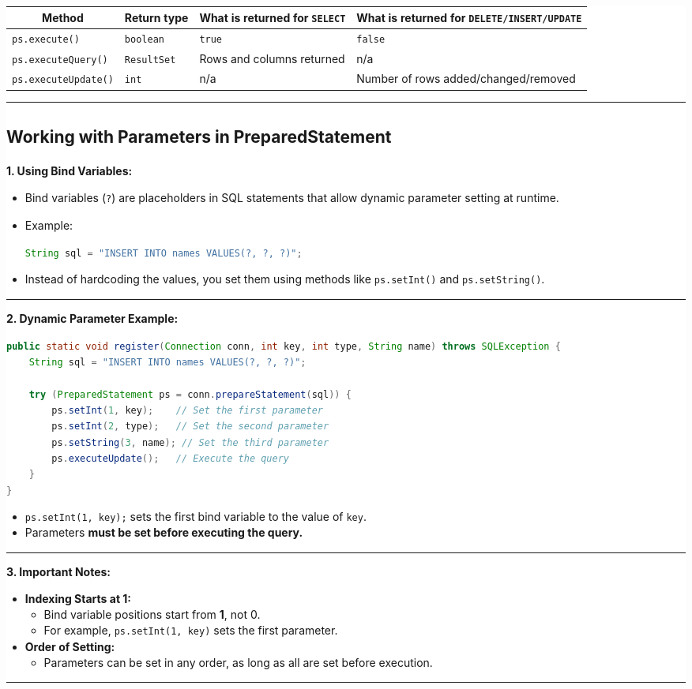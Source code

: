 |Method|Return type|What is returned for `SELECT`|What is returned for `DELETE/INSERT/UPDATE`|
|---|---|---|---|
|`ps.execute()`|`boolean`|`true`|`false`|
|`ps.executeQuery()`|`ResultSet`|Rows and columns returned|n/a|
|`ps.executeUpdate()`|`int`|n/a|Number of rows added/changed/removed|


---

##  Working with Parameters in PreparedStatement

**1. Using Bind Variables:**

- Bind variables (`?`) are placeholders in SQL statements that allow dynamic parameter setting at runtime.
- Example:
    
    ```java
    String sql = "INSERT INTO names VALUES(?, ?, ?)";
    ```
    
- Instead of hardcoding the values, you set them using methods like `ps.setInt()` and `ps.setString()`.

---

**2. Dynamic Parameter Example:**

```java
public static void register(Connection conn, int key, int type, String name) throws SQLException {
    String sql = "INSERT INTO names VALUES(?, ?, ?)";
    
    try (PreparedStatement ps = conn.prepareStatement(sql)) {
        ps.setInt(1, key);    // Set the first parameter
        ps.setInt(2, type);   // Set the second parameter
        ps.setString(3, name); // Set the third parameter
        ps.executeUpdate();   // Execute the query
    }
}
```

- `ps.setInt(1, key);` sets the first bind variable to the value of `key`.
- Parameters **must be set before executing the query.**

---

**3. Important Notes:**

- **Indexing Starts at 1:**
    - Bind variable positions start from **1**, not 0.
    - For example, `ps.setInt(1, key)` sets the first parameter.
- **Order of Setting:**
    - Parameters can be set in any order, as long as all are set before execution.

---
